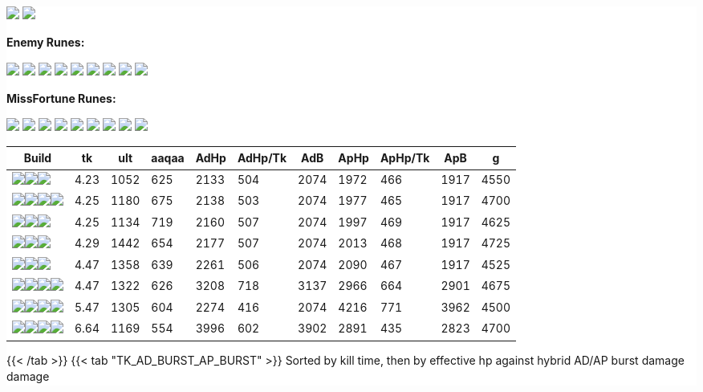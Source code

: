 
![](/item/3158.png)
![](/item/6691.png)



**Enemy Runes:**





![](/Styles/Inspiration/FirstStrike/FirstStrike.png)
![](/Styles/Inspiration/MagicalFootwear/MagicalFootwear.png)
![](/Styles/Inspiration/FuturesMarket/FuturesMarket.png)
![](/Styles/Inspiration/CosmicInsight/CosmicInsight.png)
![](/Styles/Domination/SuddenImpact/SuddenImpact.png)
![](/Styles/Domination/TreasureHunter/TreasureHunter.png)
![](/StatMods/StatModsAdaptiveForceIcon.png)
![](/StatMods/StatModsAdaptiveForceIcon.png)
![](/StatMods/StatModsArmorIcon.png)



**MissFortune Runes:**


![](/Styles/Sorcery/ArcaneComet/ArcaneComet.png)
![](/Styles/Sorcery/ManaflowBand/ManaflowBand.png)
![](/Styles/Sorcery/AbsoluteFocus/AbsoluteFocus.png)
![](/Styles/Sorcery/GatheringStorm/GatheringStorm.png)
![](/Styles/Precision/LegendAlacrity/LegendAlacrity.png)
![](/Styles/Precision/CutDown/CutDown.png)
![](/StatMods/StatModsAdaptiveForceIcon.png)
![](/StatMods/StatModsAdaptiveForceIcon.png)
![](/StatMods/StatModsArmorIcon.png)





 Build |tk|ult|aaqaa|AdHp|AdHp/Tk|AdB|ApHp|ApHp/Tk|ApB|g
-|-|-|-|-|-|-|-|-|-|-
![](/item/3124.png)![](/item/1053.png)![](/item/1055.png)|4.23|1052|625|2133|504|2074|1972|466|1917|4550
![](/item/6672.png)![](/item/1053.png)![](/item/1055.png)![](/item/1036.png)|4.25|1180|675|2138|503|2074|1977|465|1917|4700
![](/item/3153.png)![](/item/1055.png)![](/item/1037.png)|4.25|1134|719|2160|507|2074|1997|469|1917|4625
![](/item/3074.png)![](/item/1055.png)![](/item/1037.png)|4.29|1442|654|2177|507|2074|2013|468|1917|4725
![](/item/3072.png)![](/item/1055.png)![](/item/1037.png)|4.47|1358|639|2261|506|2074|2090|467|1917|4525
![](/item/6673.png)![](/item/1055.png)![](/item/1037.png)![](/item/1036.png)|4.47|1322|626|3208|718|3137|2966|664|2901|4675
![](/item/3156.png)![](/item/1053.png)![](/item/1055.png)![](/item/1036.png)|5.47|1305|604|2274|416|2074|4216|771|3962|4500
![](/item/3026.png)![](/item/1053.png)![](/item/1055.png)![](/item/1036.png)|6.64|1169|554|3996|602|3902|2891|435|2823|4700
{{< /tab >}}
{{< tab "TK_AD_BURST_AP_BURST" >}}
Sorted by kill time, then by effective hp against hybrid AD/AP burst damage damage